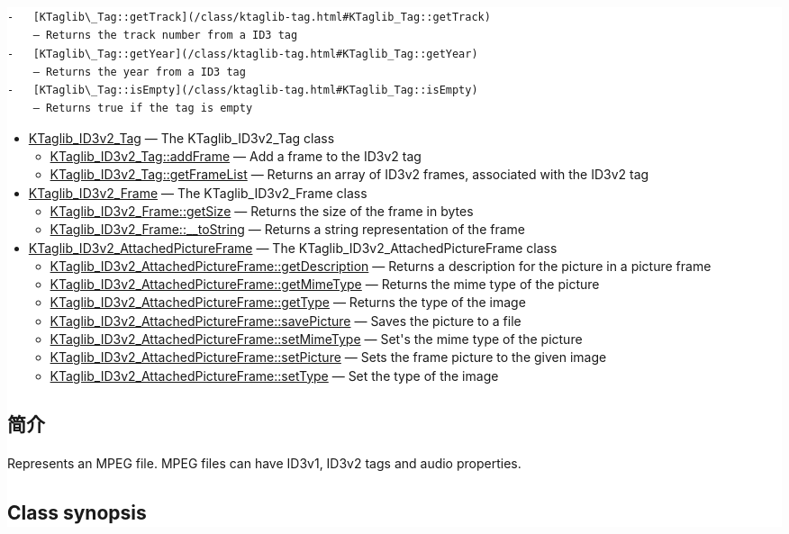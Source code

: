     -   [KTaglib\_Tag::getTrack](/class/ktaglib-tag.html#KTaglib_Tag::getTrack)
        — Returns the track number from a ID3 tag
    -   [KTaglib\_Tag::getYear](/class/ktaglib-tag.html#KTaglib_Tag::getYear)
        — Returns the year from a ID3 tag
    -   [KTaglib\_Tag::isEmpty](/class/ktaglib-tag.html#KTaglib_Tag::isEmpty)
        — Returns true if the tag is empty
-   [KTaglib\_ID3v2\_Tag](/class/ktaglib-id3v2-tag.html) — The
    KTaglib\_ID3v2\_Tag class
    -   [KTaglib\_ID3v2\_Tag::addFrame](/class/ktaglib-id3v2-tag.html#KTaglib_ID3v2_Tag::addFrame)
        — Add a frame to the ID3v2 tag
    -   [KTaglib\_ID3v2\_Tag::getFrameList](/class/ktaglib-id3v2-tag.html#KTaglib_ID3v2_Tag::getFrameList)
        — Returns an array of ID3v2 frames, associated with the ID3v2
        tag
-   [KTaglib\_ID3v2\_Frame](/class/ktaglib-id3v2-frame.html) — The
    KTaglib\_ID3v2\_Frame class
    -   [KTaglib\_ID3v2\_Frame::getSize](/class/ktaglib-id3v2-frame.html#KTaglib_ID3v2_Frame::getSize)
        — Returns the size of the frame in bytes
    -   [KTaglib\_ID3v2\_Frame::\_\_toString](/class/ktaglib-id3v2-frame.html#KTaglib_ID3v2_Frame::__toString)
        — Returns a string representation of the frame
-   [KTaglib\_ID3v2\_AttachedPictureFrame](/class/ktaglib-id3v2-attachedpictureframe.html)
    — The KTaglib\_ID3v2\_AttachedPictureFrame class
    -   [KTaglib\_ID3v2\_AttachedPictureFrame::getDescription](/class/ktaglib-id3v2-attachedpictureframe.html#KTaglib_ID3v2_AttachedPictureFrame::getDescription)
        — Returns a description for the picture in a picture frame
    -   [KTaglib\_ID3v2\_AttachedPictureFrame::getMimeType](/class/ktaglib-id3v2-attachedpictureframe.html#KTaglib_ID3v2_AttachedPictureFrame::getMimeType)
        — Returns the mime type of the picture
    -   [KTaglib\_ID3v2\_AttachedPictureFrame::getType](/class/ktaglib-id3v2-attachedpictureframe.html#KTaglib_ID3v2_AttachedPictureFrame::getType)
        — Returns the type of the image
    -   [KTaglib\_ID3v2\_AttachedPictureFrame::savePicture](/class/ktaglib-id3v2-attachedpictureframe.html#KTaglib_ID3v2_AttachedPictureFrame::savePicture)
        — Saves the picture to a file
    -   [KTaglib\_ID3v2\_AttachedPictureFrame::setMimeType](/class/ktaglib-id3v2-attachedpictureframe.html#KTaglib_ID3v2_AttachedPictureFrame::setMimeType)
        — Set's the mime type of the picture
    -   [KTaglib\_ID3v2\_AttachedPictureFrame::setPicture](/class/ktaglib-id3v2-attachedpictureframe.html#KTaglib_ID3v2_AttachedPictureFrame::setPicture)
        — Sets the frame picture to the given image
    -   [KTaglib\_ID3v2\_AttachedPictureFrame::setType](/class/ktaglib-id3v2-attachedpictureframe.html#KTaglib_ID3v2_AttachedPictureFrame::setType)
        — Set the type of the image

简介
----

Represents an MPEG file. MPEG files can have ID3v1, ID3v2 tags and audio
properties.

Class synopsis
--------------
